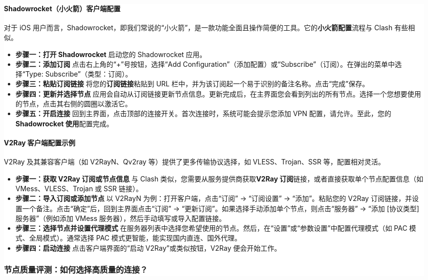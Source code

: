 <h4>Shadowrocket（小火箭）客户端配置</h4>
<p>
    对于 iOS 用户而言，Shadowrocket，即我们常说的“小火箭”，是一款功能全面且操作简便的工具。它的<strong>小火箭配置</strong>流程与 Clash 有些相似。
</p>
<ul>
    <li>
        <strong>步骤一：打开 Shadowrocket</strong>
        启动您的 Shadowrocket 应用。
    </li>
    <li>
        <strong>步骤二：添加订阅</strong>
        点击右上角的“+”号按钮，选择“Add Configuration”（添加配置）或“Subscribe”（订阅）。在弹出的菜单中选择“Type: Subscribe”（类型：订阅）。
    </li>
    <li>
        <strong>步骤三：粘贴订阅链接</strong>
        将您的<strong>订阅链接</strong>粘贴到 URL 栏中，并为该订阅起一个易于识别的备注名称。点击“完成”保存。
    </li>
    <li>
        <strong>步骤四：更新并选择节点</strong>
        应用会自动从订阅链接更新节点信息。更新完成后，在主界面您会看到列出的所有节点。选择一个您想要使用的节点，点击其右侧的圆圈以激活它。
    </li>
    <li>
        <strong>步骤五：开启连接</strong>
        回到主界面，点击顶部的连接开关。首次连接时，系统可能会提示您添加 VPN 配置，请允许。至此，您的<strong>Shadowrocket 使用</strong>配置完成。
    </li>
</ul>

<h4>V2Ray 客户端配置示例</h4>
<p>
    V2Ray 及其兼容客户端（如 V2RayN、Qv2ray 等）提供了更多传输协议选择，如 VLESS、Trojan、SSR 等，配置相对灵活。
</p>
<ul>
    <li>
        <strong>步骤一：获取 V2Ray 订阅或节点信息</strong>
        与 Clash 类似，您需要从服务提供商获取<strong>V2Ray 订阅</strong>链接，或者直接获取单个节点配置信息（如 VMess、VLESS、Trojan 或 SSR 链接）。
    </li>
    <li>
        <strong>步骤二：导入订阅或添加节点</strong>
        以 V2RayN 为例：打开客户端，点击“订阅” -> “订阅设置” -> “添加”。粘贴您的 V2Ray 订阅链接，并设置一个备注。点击“确定”后，回到主界面点击“订阅” -> “更新订阅”。如果选择手动添加单个节点，则点击“服务器” -> “添加 [协议类型] 服务器”（例如添加 VMess 服务器），然后手动填写或导入配置链接。
    </li>
    <li>
        <strong>步骤三：选择节点并设置代理模式</strong>
        在服务器列表中选择您希望使用的节点。然后，在“设置”或“参数设置”中配置代理模式（如 PAC 模式、全局模式）。通常选择 PAC 模式更智能，能实现国内直连、国外代理。
    </li>
    <li>
        <strong>步骤四：启动连接</strong>
        点击客户端界面的“启动 V2Ray”或类似按钮，V2Ray 便会开始工作。
    </li>
</ul>

<h3>节点质量评测：如何选择高质量的连接？</h3>
